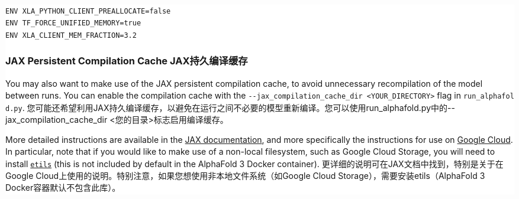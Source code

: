 ```sh
ENV XLA_PYTHON_CLIENT_PREALLOCATE=false
ENV TF_FORCE_UNIFIED_MEMORY=true
ENV XLA_CLIENT_MEM_FRACTION=3.2
```

### JAX Persistent Compilation Cache JAX持久编译缓存

You may also want to make use of the JAX persistent compilation cache, to avoid
unnecessary recompilation of the model between runs. You can enable the
compilation cache with the `--jax_compilation_cache_dir <YOUR_DIRECTORY>` flag
in `run_alphafold.py`.
您可能还希望利用JAX持久编译缓存，以避免在运行之间不必要的模型重新编译。您可以使用run_alphafold.py中的--jax_compilation_cache_dir <您的目录>标志启用编译缓存。

More detailed instructions are available in the
[JAX documentation](https://jax.readthedocs.io/en/latest/persistent_compilation_cache.html#persistent-compilation-cache),
and more specifically the instructions for use on
[Google Cloud](https://jax.readthedocs.io/en/latest/persistent_compilation_cache.html#persistent-compilation-cache).
In particular, note that if you would like to make use of a non-local
filesystem, such as Google Cloud Storage, you will need to install
[`etils`](https://github.com/google/etils) (this is not included by default in
the AlphaFold 3 Docker container).
更详细的说明可在JAX文档中找到，特别是关于在Google Cloud上使用的说明。特别注意，如果您想使用非本地文件系统（如Google Cloud Storage），需要安装etils（AlphaFold 3 Docker容器默认不包含此库）。
